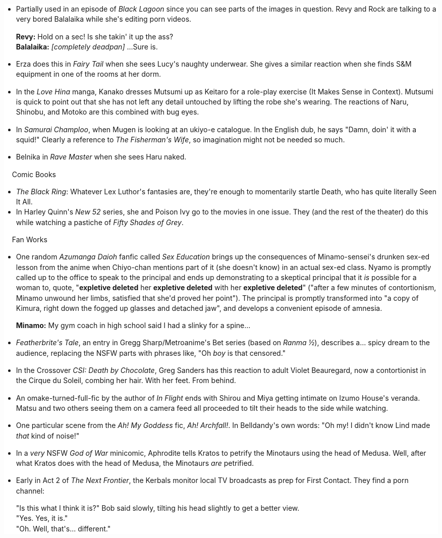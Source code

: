 -   Partially used in an episode of _Black Lagoon_ since you can see parts of the images in question. Revy and Rock are talking to a very bored Balalaika while she's editing porn videos.
    
    **Revy:** Hold on a sec! Is she takin' it up the ass?  
    **Balalaika:** _\[completely deadpan\]_ ...Sure is.
    
-   Erza does this in _Fairy Tail_ when she sees Lucy's naughty underwear. She gives a similar reaction when she finds S&M equipment in one of the rooms at her dorm.
-   In the _Love Hina_ manga, Kanako dresses Mutsumi up as Keitaro for a role-play exercise (It Makes Sense in Context). Mutsumi is quick to point out that she has not left any detail untouched by lifting the robe she's wearing. The reactions of Naru, Shinobu, and Motoko are this combined with bug eyes.
-   In _Samurai Champloo_, when Mugen is looking at an ukiyo-e catalogue. In the English dub, he says "Damn, doin' it with a squid!" Clearly a reference to _The Fisherman's Wife_, so imagination might not be needed so much.
-   Belnika in _Rave Master_ when she sees Haru naked.

    Comic Books 

-   _The Black Ring_: Whatever Lex Luthor's fantasies are, they're enough to momentarily startle Death, who has quite literally Seen It All.
-   In Harley Quinn's _New 52_ series, she and Poison Ivy go to the movies in one issue. They (and the rest of the theater) do this while watching a pastiche of _Fifty Shades of Grey_.

    Fan Works 

-   One random _Azumanga Daioh_ fanfic called _Sex Education_ brings up the consequences of Minamo-sensei's drunken sex-ed lesson from the anime when Chiyo-chan mentions part of it (she doesn't know) in an actual sex-ed class. Nyamo is promptly called up to the office to speak to the principal and ends up demonstrating to a skeptical principal that it _is_ possible for a woman to, quote, "**expletive deleted** her **expletive deleted** with her **expletive deleted**" ("after a few minutes of contortionism, Minamo unwound her limbs, satisfied that she'd proved her point"). The principal is promptly transformed into "a copy of Kimura, right down the fogged up glasses and detached jaw", and develops a convenient episode of amnesia.
    
    **Minamo:** My gym coach in high school said I had a slinky for a spine...
    
-   _Featherbrite's Tale_, an entry in Gregg Sharp/Metroanime's Bet series (based on _Ranma ½_), describes a... spicy dream to the audience, replacing the NSFW parts with phrases like, "Oh _boy_ is that censored."
-   In the Crossover _CSI: Death by Chocolate_, Greg Sanders has this reaction to adult Violet Beauregard, now a contortionist in the Cirque du Soleil, combing her hair. With her feet. From behind.
-   An omake-turned-full-fic by the author of _In Flight_ ends with Shirou and Miya getting intimate on Izumo House's veranda. Matsu and two others seeing them on a camera feed all proceeded to tilt their heads to the side while watching.
-   One particular scene from the _Ah! My Goddess_ fic, _Ah! Archfall!_. In Belldandy's own words: "Oh my! I didn't know Lind made _that_ kind of noise!"
-   In a _very_ NSFW _God of War_ minicomic, Aphrodite tells Kratos to petrify the Minotaurs using the head of Medusa. Well, after what Kratos does with the head of Medusa, the Minotaurs _are_ petrified.
-   Early in Act 2 of _The Next Frontier_, the Kerbals monitor local TV broadcasts as prep for First Contact. They find a porn channel:
    
    "Is this what I think it is?" Bob said slowly, tilting his head slightly to get a better view.  
    "Yes. Yes, it is."  
    "Oh. Well, that's... different."
    